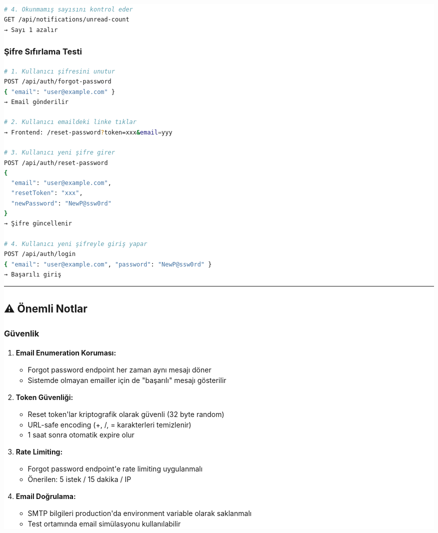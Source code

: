```bash
# 4. Okunmamış sayısını kontrol eder
GET /api/notifications/unread-count
→ Sayı 1 azalır
```

### Şifre Sıfırlama Testi

```bash
# 1. Kullanıcı şifresini unutur
POST /api/auth/forgot-password
{ "email": "user@example.com" }
→ Email gönderilir

# 2. Kullanıcı emaildeki linke tıklar
→ Frontend: /reset-password?token=xxx&email=yyy

# 3. Kullanıcı yeni şifre girer
POST /api/auth/reset-password
{
  "email": "user@example.com",
  "resetToken": "xxx",
  "newPassword": "NewP@ssw0rd"
}
→ Şifre güncellenir

# 4. Kullanıcı yeni şifreyle giriş yapar
POST /api/auth/login
{ "email": "user@example.com", "password": "NewP@ssw0rd" }
→ Başarılı giriş
```

---

## ⚠️ Önemli Notlar

### Güvenlik

1. **Email Enumeration Koruması:**
   - Forgot password endpoint her zaman aynı mesajı döner
   - Sistemde olmayan emailler için de "başarılı" mesajı gösterilir

2. **Token Güvenliği:**
   - Reset token'lar kriptografik olarak güvenli (32 byte random)
   - URL-safe encoding (+, /, = karakterleri temizlenir)
   - 1 saat sonra otomatik expire olur

3. **Rate Limiting:**
   - Forgot password endpoint'e rate limiting uygulanmalı
   - Önerilen: 5 istek / 15 dakika / IP

4. **Email Doğrulama:**
   - SMTP bilgileri production'da environment variable olarak saklanmalı
   - Test ortamında email simülasyonu kullanılabilir
